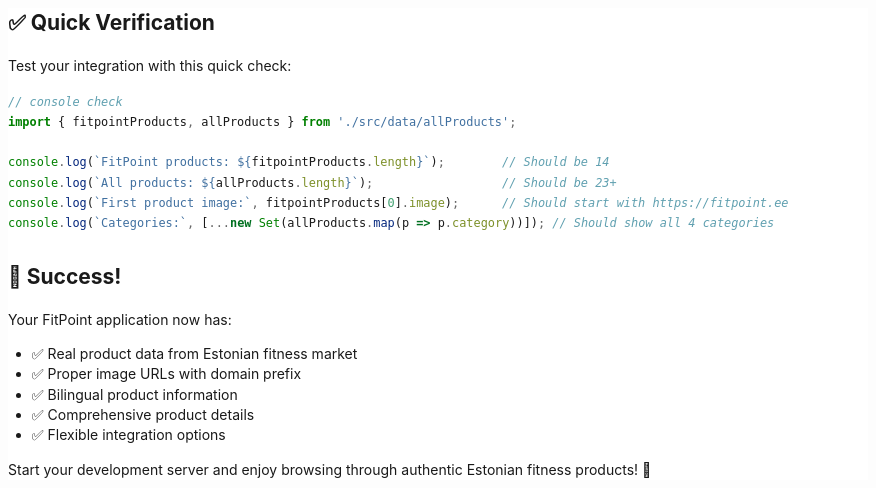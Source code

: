## ✅ Quick Verification

Test your integration with this quick check:

```typescript
// console check
import { fitpointProducts, allProducts } from './src/data/allProducts';

console.log(`FitPoint products: ${fitpointProducts.length}`);        // Should be 14
console.log(`All products: ${allProducts.length}`);                  // Should be 23+
console.log(`First product image:`, fitpointProducts[0].image);      // Should start with https://fitpoint.ee
console.log(`Categories:`, [...new Set(allProducts.map(p => p.category))]); // Should show all 4 categories
```

## 🎉 Success! 

Your FitPoint application now has:
- ✅ Real product data from Estonian fitness market
- ✅ Proper image URLs with domain prefix
- ✅ Bilingual product information
- ✅ Comprehensive product details
- ✅ Flexible integration options

Start your development server and enjoy browsing through authentic Estonian fitness products! 🚀 